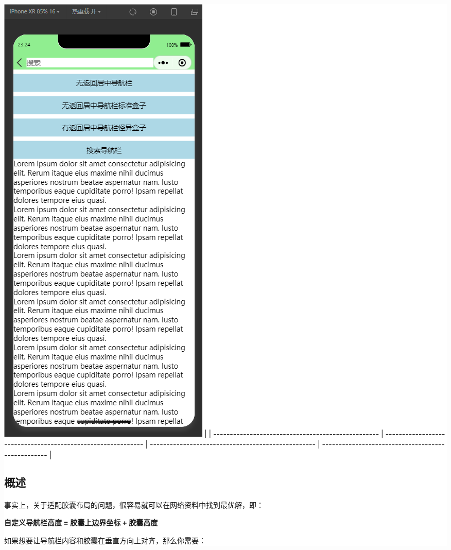![QQ_1744471499714](.\assets\QQ_1744471499714.png) |
| -------------------------------------------------- | ------------------------------------------------------------ | -------------------------------------------------- | -------------------------------------------------- |

## 概述

事实上，关于适配胶囊布局的问题，很容易就可以在网络资料中找到最优解，即：

**自定义导航栏高度 = 胶囊上边界坐标 + 胶囊高度**

如果想要让导航栏内容和胶囊在垂直方向上对齐，那么你需要：
